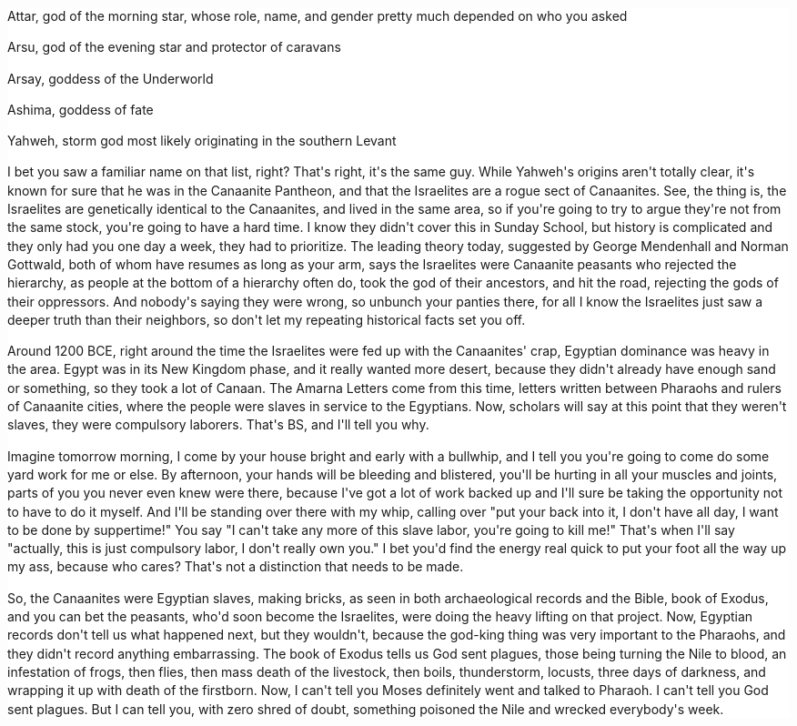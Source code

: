 Attar, god of the morning star, whose role, name, and gender pretty much depended on who you asked

Arsu, god of the evening star and protector of caravans

Arsay, goddess of the Underworld

Ashima, goddess of fate

Yahweh, storm god most likely originating in the southern Levant



I bet you saw a familiar name on that list, right? That's right, it's the same guy. While Yahweh's origins aren't totally clear, it's known for sure that he was in the Canaanite Pantheon, and that the Israelites are a rogue sect of Canaanites. See, the thing is, the Israelites are genetically identical to the Canaanites, and lived in the same area, so if you're going to try to argue they're not from the same stock, you're going to have a hard time. I know they didn't cover this in Sunday School, but history is complicated and they only had you one day a week, they had to prioritize. The leading theory today, suggested by George Mendenhall and Norman Gottwald, both of whom have resumes as long as your arm, says the Israelites were Canaanite peasants who rejected the hierarchy, as people at the bottom of a hierarchy often do, took the god of their ancestors, and hit the road, rejecting the gods of their oppressors. And nobody's saying they were wrong, so unbunch your panties there, for all I know the Israelites just saw a deeper truth than their neighbors, so don't let my repeating historical facts set you off.



Around 1200 BCE, right around the time the Israelites were fed up with the Canaanites' crap, Egyptian dominance was heavy in the area. Egypt was in its New Kingdom phase, and it really wanted more desert, because they didn't already have enough sand or something, so they took a lot of Canaan. The Amarna Letters come from this time, letters written between Pharaohs and rulers of Canaanite cities, where the people were slaves in service to the Egyptians. Now, scholars will say at this point that they weren't slaves, they were compulsory laborers. That's BS, and I'll tell you why.



Imagine tomorrow morning, I come by your house bright and early with a bullwhip, and I tell you you're going to come do some yard work for me or else. By afternoon, your hands will be bleeding and blistered, you'll be hurting in all your muscles and joints, parts of you you never even knew were there, because I've got a lot of work backed up and I'll sure be taking the opportunity not to have to do it myself. And I'll be standing over there with my whip, calling over "put your back into it, I don't have all day, I want to be done by suppertime!" You say "I can't take any more of this slave labor, you're going to kill me!" That's when I'll say "actually, this is just compulsory labor, I don't really own you." I bet you'd find the energy real quick to put your foot all the way up my ass, because who cares? That's not a distinction that needs to be made.



So, the Canaanites were Egyptian slaves, making bricks, as seen in both archaeological records and the Bible, book of Exodus, and you can bet the peasants, who'd soon become the Israelites, were doing the heavy lifting on that project. Now, Egyptian records don't tell us what happened next, but they wouldn't, because the god-king thing was very important to the Pharaohs, and they didn't record anything embarrassing. The book of Exodus tells us God sent plagues, those being turning the Nile to blood, an infestation of frogs, then flies, then mass death of the livestock, then boils, thunderstorm, locusts, three days of darkness, and wrapping it up with death of the firstborn. Now, I can't tell you Moses definitely went and talked to Pharaoh. I can't tell you God sent plagues. But I can tell you, with zero shred of doubt, something poisoned the Nile and wrecked everybody's week.

